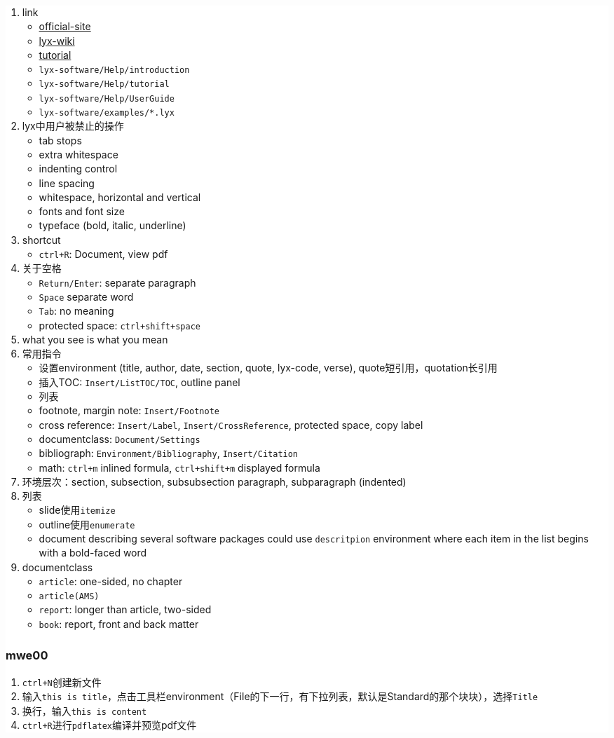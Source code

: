 1. link
   * [official-site](https://www.lyx.org/)
   * [lyx-wiki](https://wiki.lyx.org/)
   * [tutorial](https://wiki.lyx.org/LyX/Tutorials)
   * `lyx-software/Help/introduction`
   * `lyx-software/Help/tutorial`
   * `lyx-software/Help/UserGuide`
   * `lyx-software/examples/*.lyx`
2. lyx中用户被禁止的操作
   * tab stops
   * extra whitespace
   * indenting control
   * line spacing
   * whitespace, horizontal and vertical
   * fonts and font size
   * typeface (bold, italic, underline)
3. shortcut
   * `ctrl+R`: Document, view pdf
4. 关于空格
   * `Return/Enter`: separate paragraph
   * `Space` separate word
   * `Tab`: no meaning
   * protected space: `ctrl+shift+space`
5. what you see is what you mean
6. 常用指令
   * 设置environment (title, author, date, section, quote, lyx-code, verse), quote短引用，quotation长引用
   * 插入TOC: `Insert/ListTOC/TOC`, outline panel
   * 列表
   * footnote, margin note: `Insert/Footnote`
   * cross reference: `Insert/Label`, `Insert/CrossReference`, protected space, copy label
   * documentclass: `Document/Settings`
   * bibliograph: `Environment/Bibliography`, `Insert/Citation`
   * math: `ctrl+m` inlined formula, `ctrl+shift+m` displayed formula
7. 环境层次：section, subsection, subsubsection paragraph, subparagraph (indented)
8. 列表
   * slide使用`itemize`
   * outline使用`enumerate`
   * document describing several software packages could use `descritpion` environment where each item in the list begins with a bold-faced word
9. documentclass
   * `article`: one-sided, no chapter
   * `article(AMS)`
   * `report`: longer than article, two-sided
   * `book`: report, front and back matter

### mwe00

1. `ctrl+N`创建新文件
2. 输入`this is title`，点击工具栏environment（File的下一行，有下拉列表，默认是Standard的那个块块），选择`Title`
3. 换行，输入`this is content`
4. `ctrl+R`进行`pdflatex`编译并预览pdf文件
